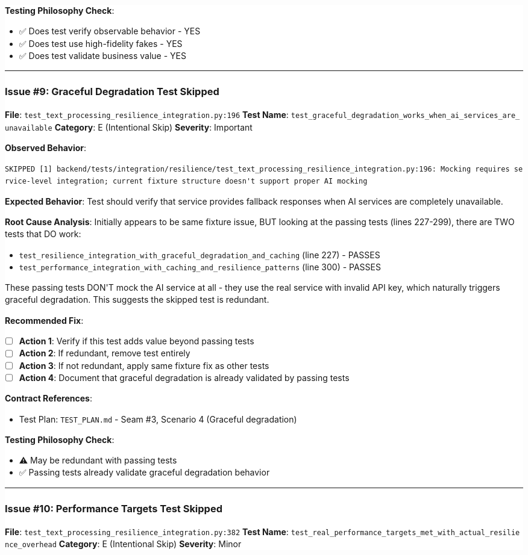 **Testing Philosophy Check**:
- ✅ Does test verify observable behavior - YES
- ✅ Does test use high-fidelity fakes - YES
- ✅ Does test validate business value - YES

---

### Issue #9: Graceful Degradation Test Skipped

**File**: `test_text_processing_resilience_integration.py:196`
**Test Name**: `test_graceful_degradation_works_when_ai_services_are_unavailable`
**Category**: E (Intentional Skip)
**Severity**: Important

**Observed Behavior**:
```
SKIPPED [1] backend/tests/integration/resilience/test_text_processing_resilience_integration.py:196: Mocking requires service-level integration; current fixture structure doesn't support proper AI mocking
```

**Expected Behavior**:
Test should verify that service provides fallback responses when AI services are completely unavailable.

**Root Cause Analysis**:
Initially appears to be same fixture issue, BUT looking at the passing tests (lines 227-299), there are TWO tests that DO work:
- `test_resilience_integration_with_graceful_degradation_and_caching` (line 227) - PASSES
- `test_performance_integration_with_caching_and_resilience_patterns` (line 300) - PASSES

These passing tests DON'T mock the AI service at all - they use the real service with invalid API key, which naturally triggers graceful degradation. This suggests the skipped test is redundant.

**Recommended Fix**:
- [ ] **Action 1**: Verify if this test adds value beyond passing tests
- [ ] **Action 2**: If redundant, remove test entirely
- [ ] **Action 3**: If not redundant, apply same fixture fix as other tests
- [ ] **Action 4**: Document that graceful degradation is already validated by passing tests

**Contract References**:
- Test Plan: `TEST_PLAN.md` - Seam #3, Scenario 4 (Graceful degradation)

**Testing Philosophy Check**:
- ⚠️ May be redundant with passing tests
- ✅ Passing tests already validate graceful degradation behavior

---

### Issue #10: Performance Targets Test Skipped

**File**: `test_text_processing_resilience_integration.py:382`
**Test Name**: `test_real_performance_targets_met_with_actual_resilience_overhead`
**Category**: E (Intentional Skip)
**Severity**: Minor
